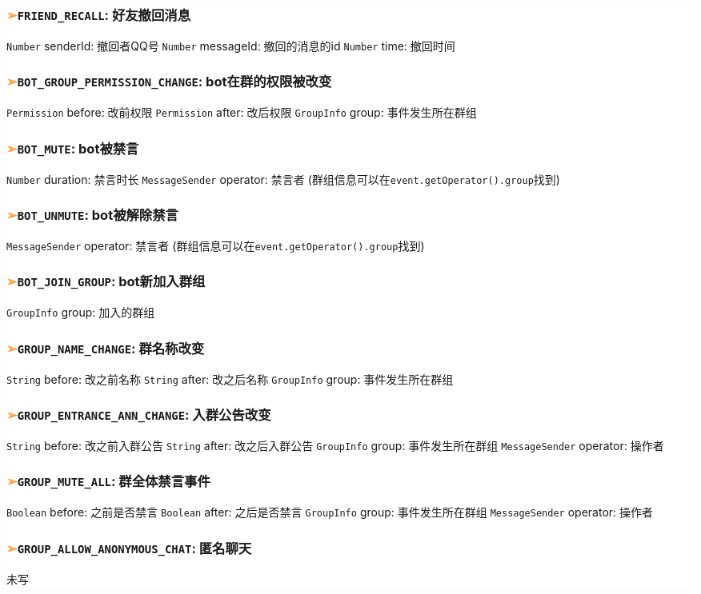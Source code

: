 ### <span style='color:#ff972e;'>➢</span>`FRIEND_RECALL`: 好友撤回消息
`Number` senderId: 撤回者QQ号
`Number` messageId: 撤回的消息的id
`Number` time: 撤回时间

### <span style='color:#ff972e;'>➢</span>`BOT_GROUP_PERMISSION_CHANGE`: bot在群的权限被改变
`Permission` before: 改前权限
`Permission` after: 改后权限
`GroupInfo` group: 事件发生所在群组

### <span style='color:#ff972e;'>➢</span>`BOT_MUTE`: bot被禁言
`Number` duration: 禁言时长
`MessageSender` operator: 禁言者
(群组信息可以在`event.getOperator().group`找到)

### <span style='color:#ff972e;'>➢</span>`BOT_UNMUTE`: bot被解除禁言
`MessageSender` operator: 禁言者
(群组信息可以在`event.getOperator().group`找到)

### <span style='color:#ff972e;'>➢</span>`BOT_JOIN_GROUP`: bot新加入群组
`GroupInfo` group: 加入的群组

### <span style='color:#ff972e;'>➢</span>`GROUP_NAME_CHANGE`: 群名称改变
`String` before: 改之前名称
`String` after: 改之后名称
`GroupInfo` group: 事件发生所在群组
### <span style='color:#ff972e;'>➢</span>`GROUP_ENTRANCE_ANN_CHANGE`: 入群公告改变
`String` before: 改之前入群公告
`String` after: 改之后入群公告
`GroupInfo` group: 事件发生所在群组
`MessageSender` operator: 操作者

### <span style='color:#ff972e;'>➢</span>`GROUP_MUTE_ALL`: 群全体禁言事件
`Boolean` before: 之前是否禁言
`Boolean` after: 之后是否禁言
`GroupInfo` group: 事件发生所在群组
`MessageSender` operator: 操作者

### <span style='color:#ff972e;'>➢</span>`GROUP_ALLOW_ANONYMOUS_CHAT`: 匿名聊天
未写
